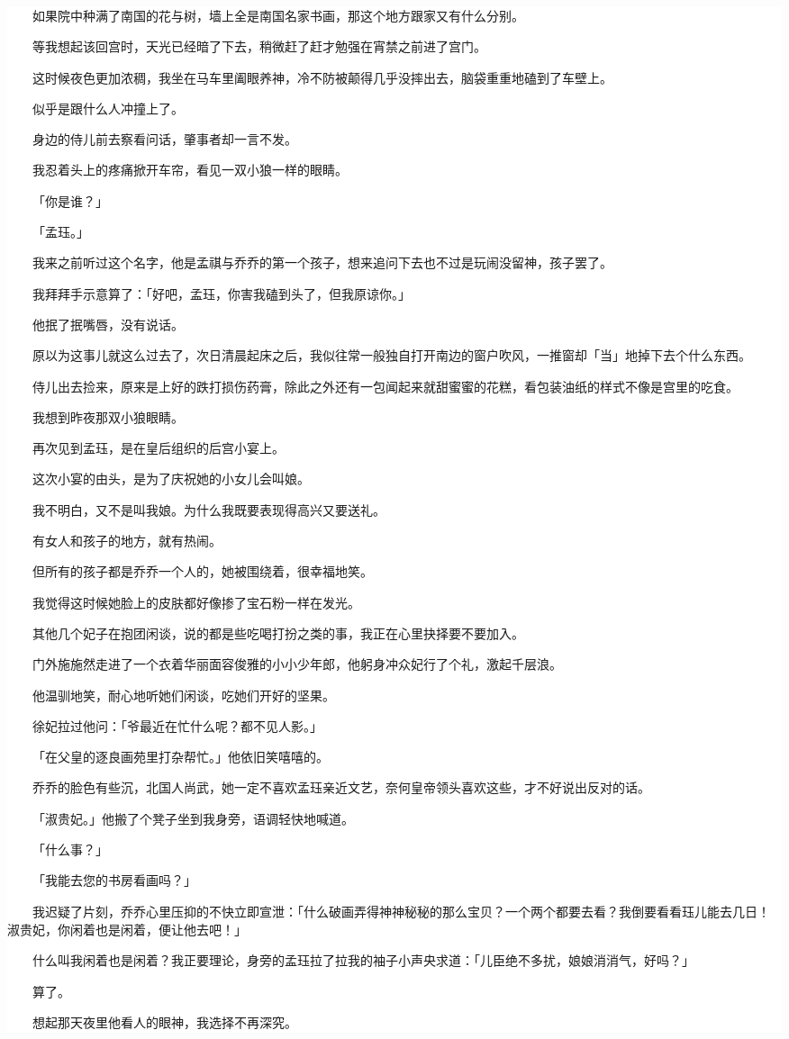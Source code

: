 &emsp;&emsp;如果院中种满了南国的花与树，墙上全是南国名家书画，那这个地方跟家又有什么分别。  
  
&emsp;&emsp;等我想起该回宫时，天光已经暗了下去，稍微赶了赶才勉强在宵禁之前进了宫门。  
  
&emsp;&emsp;这时候夜色更加浓稠，我坐在马车里阖眼养神，冷不防被颠得几乎没摔出去，脑袋重重地磕到了车壁上。  
  
&emsp;&emsp;似乎是跟什么人冲撞上了。  
  
&emsp;&emsp;身边的侍儿前去察看问话，肇事者却一言不发。  
  
&emsp;&emsp;我忍着头上的疼痛掀开车帘，看见一双小狼一样的眼睛。  
  
&emsp;&emsp;「你是谁？」  
  
&emsp;&emsp;「孟珏。」  
  
&emsp;&emsp;我来之前听过这个名字，他是孟祺与乔乔的第一个孩子，想来追问下去也不过是玩闹没留神，孩子罢了。  
  
&emsp;&emsp;我拜拜手示意算了：「好吧，孟珏，你害我磕到头了，但我原谅你。」  
  
&emsp;&emsp;他抿了抿嘴唇，没有说话。  
  
&emsp;&emsp;原以为这事儿就这么过去了，次日清晨起床之后，我似往常一般独自打开南边的窗户吹风，一推窗却「当」地掉下去个什么东西。  
  
&emsp;&emsp;侍儿出去捡来，原来是上好的跌打损伤药膏，除此之外还有一包闻起来就甜蜜蜜的花糕，看包装油纸的样式不像是宫里的吃食。  
  
&emsp;&emsp;我想到昨夜那双小狼眼睛。  
  
&emsp;&emsp;再次见到孟珏，是在皇后组织的后宫小宴上。  
  
&emsp;&emsp;这次小宴的由头，是为了庆祝她的小女儿会叫娘。  
  
&emsp;&emsp;我不明白，又不是叫我娘。为什么我既要表现得高兴又要送礼。  
  
&emsp;&emsp;有女人和孩子的地方，就有热闹。  
  
&emsp;&emsp;但所有的孩子都是乔乔一个人的，她被围绕着，很幸福地笑。  
  
&emsp;&emsp;我觉得这时候她脸上的皮肤都好像掺了宝石粉一样在发光。  
  
&emsp;&emsp;其他几个妃子在抱团闲谈，说的都是些吃喝打扮之类的事，我正在心里抉择要不要加入。  
  
&emsp;&emsp;门外施施然走进了一个衣着华丽面容俊雅的小小少年郎，他躬身冲众妃行了个礼，激起千层浪。  
  
&emsp;&emsp;他温驯地笑，耐心地听她们闲谈，吃她们开好的坚果。  
  
&emsp;&emsp;徐妃拉过他问：「爷最近在忙什么呢？都不见人影。」  
  
&emsp;&emsp;「在父皇的逐良画苑里打杂帮忙。」他依旧笑嘻嘻的。  
  
&emsp;&emsp;乔乔的脸色有些沉，北国人尚武，她一定不喜欢孟珏亲近文艺，奈何皇帝领头喜欢这些，才不好说出反对的话。  
  
&emsp;&emsp;「淑贵妃。」他搬了个凳子坐到我身旁，语调轻快地喊道。  
  
&emsp;&emsp;「什么事？」  
  
&emsp;&emsp;「我能去您的书房看画吗？」  
  
&emsp;&emsp;我迟疑了片刻，乔乔心里压抑的不快立即宣泄：「什么破画弄得神神秘秘的那么宝贝？一个两个都要去看？我倒要看看珏儿能去几日！淑贵妃，你闲着也是闲着，便让他去吧！」  
  
&emsp;&emsp;什么叫我闲着也是闲着？我正要理论，身旁的孟珏拉了拉我的袖子小声央求道：「儿臣绝不多扰，娘娘消消气，好吗？」  
  
&emsp;&emsp;算了。  
  
&emsp;&emsp;想起那天夜里他看人的眼神，我选择不再深究。  
  